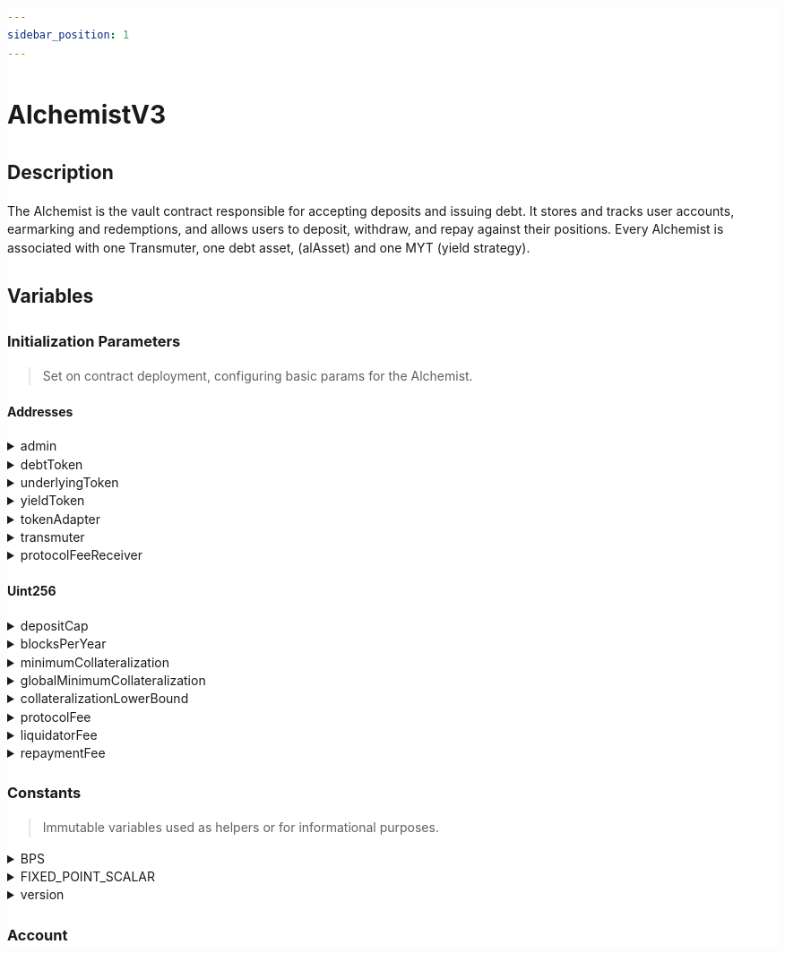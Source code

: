 ```yaml
---
sidebar_position: 1
---
```


# AlchemistV3

## Description

The Alchemist is the vault contract responsible for accepting deposits and issuing debt. It stores and tracks user accounts, earmarking and redemptions, and allows users to deposit, withdraw, and repay against their positions. Every Alchemist is associated with one Transmuter, one debt asset, (alAsset) and one MYT (yield strategy).

## Variables

### Initialization Parameters

>Set on contract deployment, configuring basic params for the Alchemist.

#### Addresses
<details><summary>admin</summary></details>
<details><summary>debtToken</summary></details>
<details><summary>underlyingToken</summary></details>
<details><summary>yieldToken</summary></details>
<details><summary>tokenAdapter</summary></details>
<details><summary>transmuter</summary></details>
<details><summary>protocolFeeReceiver</summary></details>

#### Uint256

<details><summary>depositCap</summary></details>

<details><summary>blocksPerYear</summary></details>
<details><summary>minimumCollateralization</summary></details>
<details><summary>globalMinimumCollateralization</summary></details>
<details><summary>collateralizationLowerBound</summary></details>
<details><summary>protocolFee</summary></details>
<details><summary>liquidatorFee</summary></details>
<details><summary>repaymentFee</summary></details>

### Constants

> Immutable variables used as helpers or for informational purposes.

<details><summary>BPS</summary></details>
<details><summary>FIXED_POINT_SCALAR</summary></details>
<details><summary>version</summary></details>

### Account
